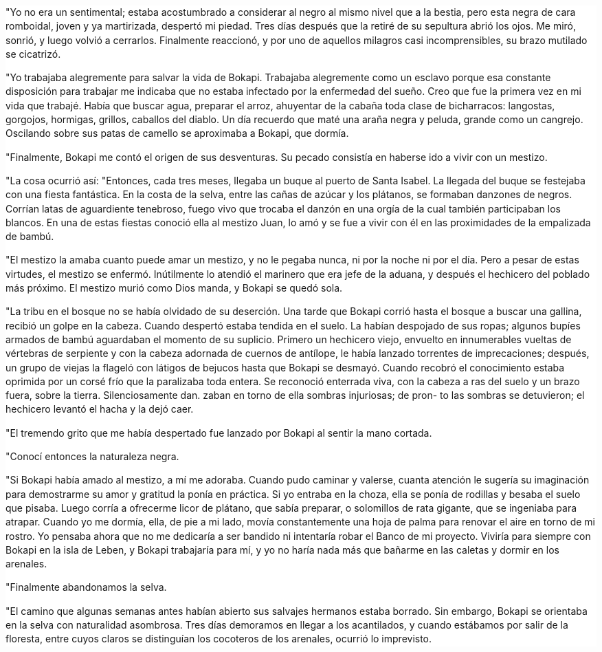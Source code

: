 "Yo no era un sentimental; estaba acostumbrado a considerar al negro al mismo nivel que a la bes­tia, pero esta negra de cara romboidal, joven y ya martirizada, despertó mi piedad. Tres días después que la retiré de su sepultura abrió los ojos. Me miró, sonrió, y luego volvió a cerrarlos. Finalmen­te reaccionó, y por uno de aquellos milagros casi incomprensibles, su brazo mutilado se cicatrizó.

"Yo trabajaba alegremente para salvar la vida de Bokapi. Trabajaba alegremente como un esclavo porque esa constante disposición para trabajar me indicaba que no estaba infectado por la enfermedad del sueño. Creo que fue la primera vez en mi vida que trabajé. Había que buscar agua, preparar el arroz, ahuyentar de la cabaña toda clase de bicharracos: langostas, gorgojos, hormigas, grillos, caba­llos del diablo. Un día recuerdo que maté una araña negra y peluda, grande como un cangrejo. Oscilan­do sobre sus patas de camello se aproximaba a Bokapi, que dormía.

"Finalmente, Bokapi me contó el origen de sus desventuras. Su pecado consistía en haberse ido a vivir con un mestizo.

"La cosa ocurrió así:
"Entonces, cada tres meses, llegaba un buque al puerto de Santa Isabel. La llegada del buque se festejaba con una fiesta fantástica. En la costa de la selva, entre las cañas de azúcar y los plátanos, se formaban danzones de negros. Corrían latas de aguardiente tenebroso, fuego vivo que trocaba el danzón en una orgía de la cual también participa­ban los blancos. En una de estas fiestas conoció ella al mestizo Juan, lo amó y se fue a vivir con él en las proximidades de la empalizada de bambú.

"El mestizo la amaba cuanto puede amar un mes­tizo, y no le pegaba nunca, ni por la noche ni por el día. Pero a pesar de estas virtudes, el mestizo se enfermó. Inútilmente lo atendió el marinero que era jefe de la aduana, y después el hechicero del poblado más próximo. El mestizo murió como Dios manda, y Bokapi se quedó sola.

"La tribu en el bosque no se había olvidado de su deserción. Una tarde que Bokapi corrió hasta el bosque a buscar una gallina, recibió un golpe en la cabeza. Cuando despertó estaba tendida en el suelo. La habían despojado de sus ropas; algunos bupíes armados de bambú aguardaban el momento de su suplicio. Primero un hechicero viejo, envuel­to en innumerables vueltas de vértebras de serpiente y con la cabeza adornada de cuernos de antílope, le había lanzado torrentes de imprecaciones; des­pués, un grupo de viejas la flageló con látigos de bejucos hasta que Bokapi se desmayó. Cuando re­cobró el conocimiento estaba oprimida por un corsé frío que la paralizaba toda entera. Se reconoció en­terrada viva, con la cabeza a ras del suelo y un brazo fuera, sobre la tierra. Silenciosamente dan. zaban en torno de ella sombras injuriosas; de pron- to las sombras se detuvieron; el hechicero levantó el hacha y la dejó caer.

"El tremendo grito que me había despertado fue lanzado por Bokapi al sentir la mano cortada.

"Conocí entonces la naturaleza negra.

"Si Bokapi había amado al mestizo, a mí me ado­raba. Cuando pudo caminar y valerse, cuanta aten­ción le sugería su imaginación para demostrarme su amor y gratitud la ponía en práctica. Si yo en­traba en la choza, ella se ponía de rodillas y besaba el suelo que pisaba. Luego corría a ofrecerme li­cor de plátano, que sabía preparar, o solomillos de rata gigante, que se ingeniaba para atrapar. Cuando yo me dormía, ella, de pie a mi lado, movía cons­tantemente una hoja de palma para renovar el aire en torno de mi rostro. Yo pensaba ahora que no me dedicaría a ser bandido ni intentaría robar el Banco de mi proyecto. Viviría para siempre con Bokapi en la isla de Leben, y Bokapi trabajaría para mí, y yo no haría nada más que bañarme en las caletas y dormir en los arenales.

"Finalmente abandonamos la selva.

"El camino que algunas semanas antes habían abierto sus salvajes hermanos estaba borrado. Sin embargo, Bokapi se orientaba en la selva con natu­ralidad asombrosa. Tres días demoramos en llegar a los acantilados, y cuando estábamos por salir de la floresta, entre cuyos claros se distinguían los cocoteros de los arenales, ocurrió lo imprevisto.
